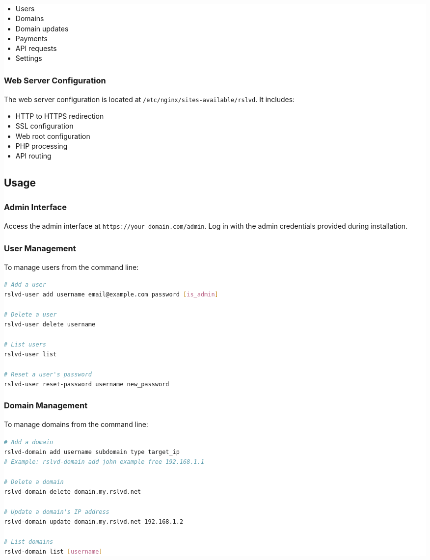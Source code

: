 - Users
- Domains
- Domain updates
- Payments
- API requests
- Settings

### Web Server Configuration

The web server configuration is located at `/etc/nginx/sites-available/rslvd`. It includes:

- HTTP to HTTPS redirection
- SSL configuration
- Web root configuration
- PHP processing
- API routing

## Usage

### Admin Interface

Access the admin interface at `https://your-domain.com/admin`. Log in with the admin credentials provided during installation.

### User Management

To manage users from the command line:

```bash
# Add a user
rslvd-user add username email@example.com password [is_admin]

# Delete a user
rslvd-user delete username

# List users
rslvd-user list

# Reset a user's password
rslvd-user reset-password username new_password
```

### Domain Management

To manage domains from the command line:

```bash
# Add a domain
rslvd-domain add username subdomain type target_ip
# Example: rslvd-domain add john example free 192.168.1.1

# Delete a domain
rslvd-domain delete domain.my.rslvd.net

# Update a domain's IP address
rslvd-domain update domain.my.rslvd.net 192.168.1.2

# List domains
rslvd-domain list [username]
```

